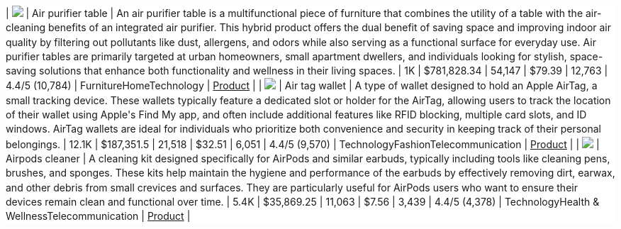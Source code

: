 | ![](https://explodingtopics.sfo2.cdn.digitaloceanspaces.com/Air%20purifier%20table-sw3o7h.png)      | Air purifier table                                                                                                                                                                                                                                                                                                                                                                                                                                                                                         | An air purifier table is a multifunctional piece of furniture that combines the utility of a table with the air-cleaning benefits of an integrated air purifier. This hybrid product offers the dual benefit of saving space and improving indoor air quality by filtering out pollutants like dust, allergens, and odors while also serving as a functional surface for everyday use. Air purifier tables are primarily targeted at urban homeowners, small apartment dwellers, and individuals looking for stylish, space-saving solutions that enhance both functionality and wellness in their living spaces.                                          | 1K                   | $781,828.34            | 54,147                 | $79.39                 | 12,763                 | 4.4/5 (10,784)                             | FurnitureHomeTechnology                                 | [Product](https://explodingtopics.com/product/air-purifier-table)               |
| ![](https://explodingtopics.sfo2.cdn.digitaloceanspaces.com/1680091256270.png)                      | Air tag wallet                                                                                                                                                                                                                                                                                                                                                                                                                                                                                             | A type of wallet designed to hold an Apple AirTag, a small tracking device. These wallets typically feature a dedicated slot or holder for the AirTag, allowing users to track the location of their wallet using Apple's Find My app, and often include additional features like RFID blocking, multiple card slots, and ID windows. AirTag wallets are ideal for individuals who prioritize both convenience and security in keeping track of their personal belongings.                                                                                                                                                                                 | 12.1K                | $187,351.5             | 21,518                 | $32.51                 | 6,051                  | 4.4/5 (9,570)                              | TechnologyFashionTelecommunication                      | [Product](https://explodingtopics.com/product/air-tag-wallet)                   |
| ![](https://explodingtopics.sfo2.cdn.digitaloceanspaces.com/1679745795442.png)                      | Airpods cleaner                                                                                                                                                                                                                                                                                                                                                                                                                                                                                            | A cleaning kit designed specifically for AirPods and similar earbuds, typically including tools like cleaning pens, brushes, and sponges. These kits help maintain the hygiene and performance of the earbuds by effectively removing dirt, earwax, and other debris from small crevices and surfaces. They are particularly useful for AirPods users who want to ensure their devices remain clean and functional over time.                                                                                                                                                                                                                              | 5.4K                 | $35,869.25             | 11,063                 | $7.56                  | 3,439                  | 4.4/5 (4,378)                              | TechnologyHealth & WellnessTelecommunication            | [Product](https://explodingtopics.com/product/airpods-cleaner)                  |